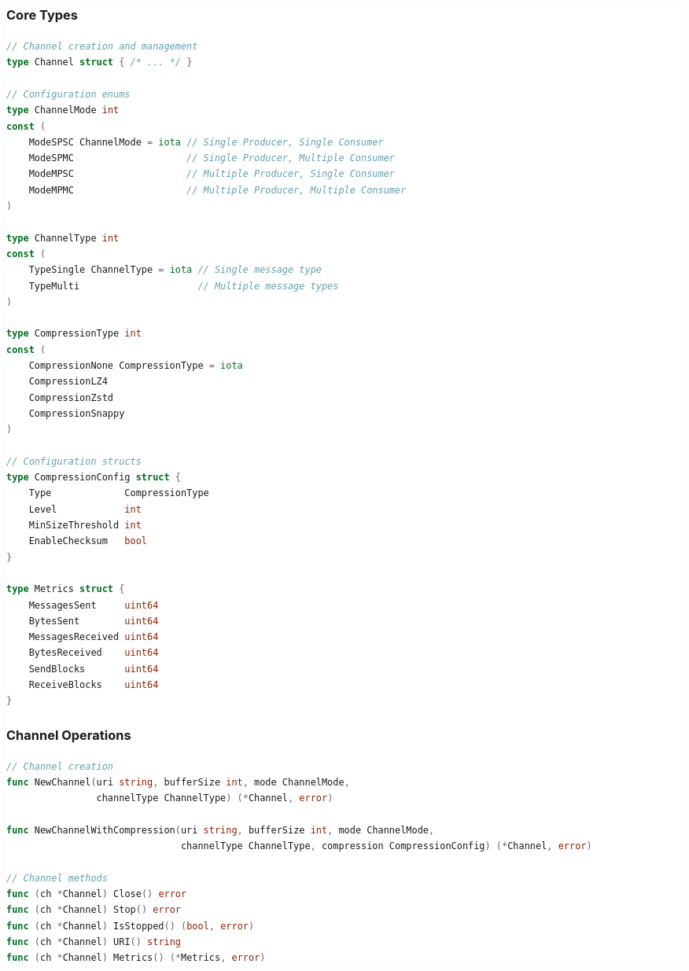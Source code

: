 ### Core Types

```go
// Channel creation and management
type Channel struct { /* ... */ }

// Configuration enums
type ChannelMode int
const (
    ModeSPSC ChannelMode = iota // Single Producer, Single Consumer
    ModeSPMC                    // Single Producer, Multiple Consumer
    ModeMPSC                    // Multiple Producer, Single Consumer
    ModeMPMC                    // Multiple Producer, Multiple Consumer
)

type ChannelType int
const (
    TypeSingle ChannelType = iota // Single message type
    TypeMulti                     // Multiple message types
)

type CompressionType int
const (
    CompressionNone CompressionType = iota
    CompressionLZ4
    CompressionZstd
    CompressionSnappy
)

// Configuration structs
type CompressionConfig struct {
    Type             CompressionType
    Level            int
    MinSizeThreshold int
    EnableChecksum   bool
}

type Metrics struct {
    MessagesSent     uint64
    BytesSent        uint64
    MessagesReceived uint64
    BytesReceived    uint64
    SendBlocks       uint64
    ReceiveBlocks    uint64
}
```

### Channel Operations

```go
// Channel creation
func NewChannel(uri string, bufferSize int, mode ChannelMode, 
                channelType ChannelType) (*Channel, error)

func NewChannelWithCompression(uri string, bufferSize int, mode ChannelMode, 
                               channelType ChannelType, compression CompressionConfig) (*Channel, error)

// Channel methods
func (ch *Channel) Close() error
func (ch *Channel) Stop() error
func (ch *Channel) IsStopped() (bool, error)
func (ch *Channel) URI() string
func (ch *Channel) Metrics() (*Metrics, error)
```